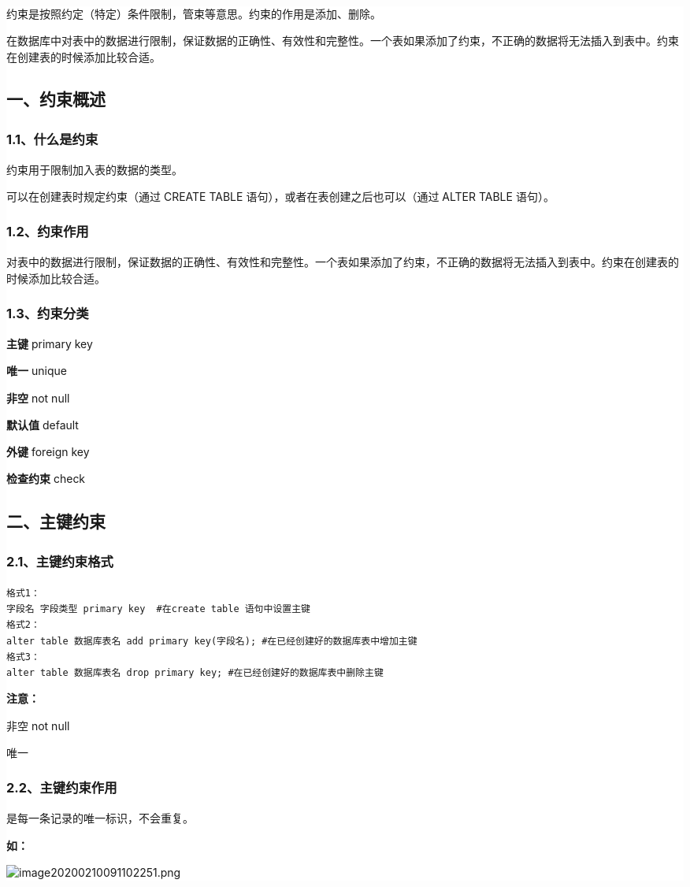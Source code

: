 约束是按照约定（特定）条件限制，管束等意思。约束的作用是添加、删除。

在数据库中对表中的数据进行限制，保证数据的正确性、有效性和完整性。一个表如果添加了约束，不正确的数据将无法插入到表中。约束在创建表的时候添加比较合适。

## 一、约束概述

### 1.1、什么是约束

约束用于限制加入表的数据的类型。

可以在创建表时规定约束（通过 CREATE TABLE 语句），或者在表创建之后也可以（通过 ALTER TABLE 语句）。

### 1.2、约束作用

对表中的数据进行限制，保证数据的正确性、有效性和完整性。一个表如果添加了约束，不正确的数据将无法插入到表中。约束在创建表的时候添加比较合适。

### 1.3、约束分类

**主键** primary key

**唯一** unique

**非空** not null

**默认值** default

**外键** foreign key

**检查约束** check

## 二、主键约束

### 2.1、主键约束格式

```mysql
格式1：
字段名 字段类型 primary key  #在create table 语句中设置主键
格式2：
alter table 数据库表名 add primary key(字段名); #在已经创建好的数据库表中增加主键
格式3：
alter table 数据库表名 drop primary key; #在已经创建好的数据库表中删除主键
```

**注意：**

非空 not null

唯一

### 2.2、主键约束作用

是每一条记录的唯一标识，不会重复。

**如：**

![image20200210091102251.png](https://www.zutuanxue.com:8000/static/media/images/2020/10/21/1603240514001.png)
